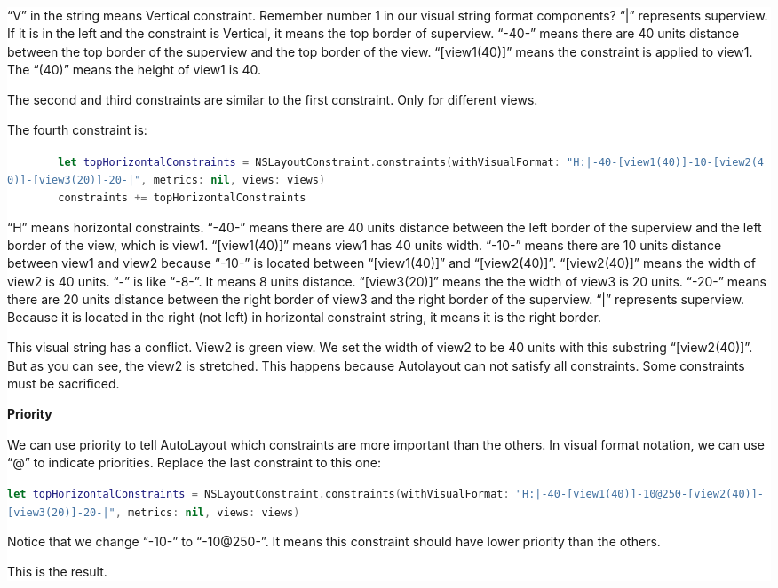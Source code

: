 “V” in the string means Vertical constraint. Remember number 1 in our visual string format components? “|” represents superview. If it is in the left and the constraint is Vertical, it means the top border of superview. “-40-” means there are 40 units distance between the top border of the superview and the top border of the view. “[view1(40)]” means the constraint is applied to view1. The “(40)” means the height of view1 is 40.

The second and third constraints are similar to the first constraint. Only for different views.

The fourth constraint is:
```swift
        let topHorizontalConstraints = NSLayoutConstraint.constraints(withVisualFormat: "H:|-40-[view1(40)]-10-[view2(40)]-[view3(20)]-20-|", metrics: nil, views: views)
        constraints += topHorizontalConstraints
```

“H” means horizontal constraints. “-40-” means there are 40 units distance between the left border of the superview and the left border of the view, which is view1. “[view1(40)]” means view1 has 40 units width. “-10-” means there are 10 units distance between view1 and view2 because “-10-” is located between “[view1(40)]” and “[view2(40)]”. “[view2(40)]” means the width of view2 is 40 units. “-” is like “-8-”. It means 8 units distance. “[view3(20)]” means the the width of view3 is 20 units. “-20-” means there are 20 units distance between the right border of view3 and the right border of the superview. “|” represents superview. Because it is located in the right (not left) in horizontal constraint string, it means it is the right border.

This visual string has a conflict. View2 is green view. We set the width of view2 to be 40 units with this substring “[view2(40)]”. But as you can see, the view2 is stretched. This happens because Autolayout can not satisfy all constraints. Some constraints must be sacrificed.

**Priority**

We can use priority to tell AutoLayout which constraints are more important than the others. In visual format notation, we can use “@” to indicate priorities. Replace the last constraint to this one:
```swift
let topHorizontalConstraints = NSLayoutConstraint.constraints(withVisualFormat: "H:|-40-[view1(40)]-10@250-[view2(40)]-[view3(20)]-20-|", metrics: nil, views: views)
```

Notice that we change “-10-” to “-10@250-”. It means this constraint should have lower priority than the others.

This is the result.
<p align="center">